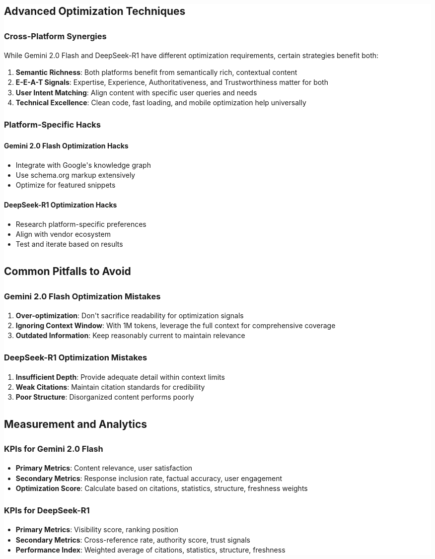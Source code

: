 ## Advanced Optimization Techniques

### Cross-Platform Synergies

While Gemini 2.0 Flash and DeepSeek-R1 have different optimization requirements, certain strategies benefit both:

1. **Semantic Richness**: Both platforms benefit from semantically rich, contextual content
2. **E-E-A-T Signals**: Expertise, Experience, Authoritativeness, and Trustworthiness matter for both
3. **User Intent Matching**: Align content with specific user queries and needs
4. **Technical Excellence**: Clean code, fast loading, and mobile optimization help universally

### Platform-Specific Hacks

#### Gemini 2.0 Flash Optimization Hacks
- Integrate with Google's knowledge graph
- Use schema.org markup extensively
- Optimize for featured snippets

#### DeepSeek-R1 Optimization Hacks
- Research platform-specific preferences
- Align with vendor ecosystem
- Test and iterate based on results

## Common Pitfalls to Avoid

### Gemini 2.0 Flash Optimization Mistakes
1. **Over-optimization**: Don't sacrifice readability for optimization signals
2. **Ignoring Context Window**: With 1M tokens, leverage the full context for comprehensive coverage
3. **Outdated Information**: Keep reasonably current to maintain relevance

### DeepSeek-R1 Optimization Mistakes
1. **Insufficient Depth**: Provide adequate detail within context limits
2. **Weak Citations**: Maintain citation standards for credibility
3. **Poor Structure**: Disorganized content performs poorly

## Measurement and Analytics

### KPIs for Gemini 2.0 Flash
- **Primary Metrics**: Content relevance, user satisfaction
- **Secondary Metrics**: Response inclusion rate, factual accuracy, user engagement
- **Optimization Score**: Calculate based on citations, statistics, structure, freshness weights

### KPIs for DeepSeek-R1
- **Primary Metrics**: Visibility score, ranking position
- **Secondary Metrics**: Cross-reference rate, authority score, trust signals
- **Performance Index**: Weighted average of citations, statistics, structure, freshness
